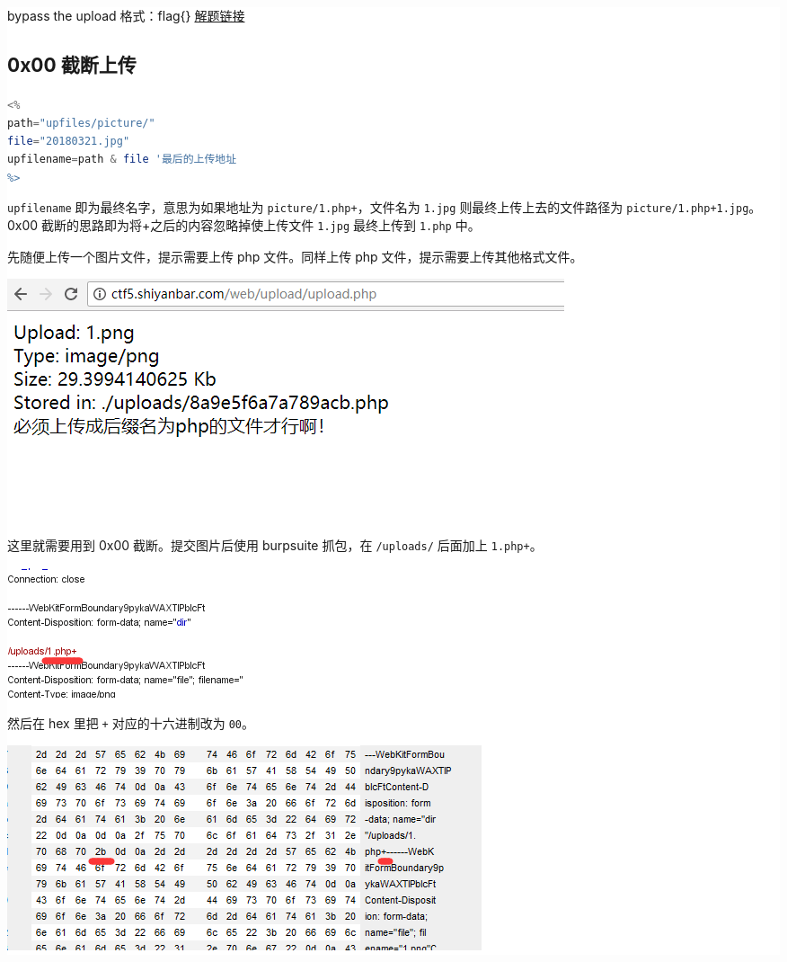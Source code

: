 bypass the upload
格式：flag{}
[解题链接](http://ctf5.shiyanbar.com/web/upload/)

## 0x00 截断上传

```php
<%
path="upfiles/picture/"
file="20180321.jpg"
upfilename=path & file '最后的上传地址
%>
```

`upfilename` 即为最终名字，意思为如果地址为 `picture/1.php+`，文件名为 `1.jpg` 则最终上传上去的文件路径为 `picture/1.php+1.jpg`。0x00 截断的思路即为将+之后的内容忽略掉使上传文件 `1.jpg` 最终上传到 `1.php` 中。

先随便上传一个图片文件，提示需要上传 php 文件。同样上传 php 文件，提示需要上传其他格式文件。

![](/pics/WEB集训/三/7.png)

这里就需要用到 0x00 截断。提交图片后使用 burpsuite 抓包，在 `/uploads/` 后面加上 `1.php+`。

![](/pics/WEB集训/三/8.png)

然后在 hex 里把 `+` 对应的十六进制改为 `00`。

![](/pics/WEB集训/三/9.png)
